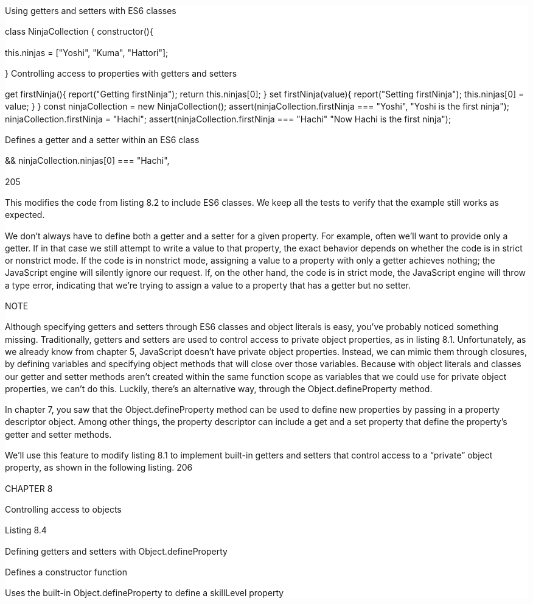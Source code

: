 Using getters and setters with ES6 classes

class NinjaCollection { constructor(){

this.ninjas = ["Yoshi", "Kuma", "Hattori"];

} Controlling access to properties with getters and setters

get firstNinja(){ report("Getting firstNinja"); return this.ninjas[0]; } set firstNinja(value){ report("Setting firstNinja"); this.ninjas[0] = value; } } const ninjaCollection = new NinjaCollection(); assert(ninjaCollection.firstNinja === "Yoshi", "Yoshi is the first ninja"); ninjaCollection.firstNinja = "Hachi"; assert(ninjaCollection.firstNinja === "Hachi" "Now Hachi is the first ninja");

Defines a getter and a setter within an ES6 class

&& ninjaCollection.ninjas[0] === "Hachi",

205

This modifies the code from listing 8.2 to include ES6 classes. We keep all the tests to verify that the example still works as expected.

We don’t always have to define both a getter and a setter for a given property. For example, often we’ll want to provide only a getter. If in that case we still attempt to write a value to that property, the exact behavior depends on whether the code is in strict or nonstrict mode. If the code is in nonstrict mode, assigning a value to a property with only a getter achieves nothing; the JavaScript engine will silently ignore our request. If, on the other hand, the code is in strict mode, the JavaScript engine will throw a type error, indicating that we’re trying to assign a value to a property that has a getter but no setter.

NOTE

Although specifying getters and setters through ES6 classes and object literals is easy, you’ve probably noticed something missing. Traditionally, getters and setters are used to control access to private object properties, as in listing 8.1. Unfortunately, as we already know from chapter 5, JavaScript doesn’t have private object properties. Instead, we can mimic them through closures, by defining variables and specifying object methods that will close over those variables. Because with object literals and classes our getter and setter methods aren’t created within the same function scope as variables that we could use for private object properties, we can’t do this. Luckily, there’s an alternative way, through the Object.defineProperty method.

In chapter 7, you saw that the Object.defineProperty method can be used to define new properties by passing in a property descriptor object. Among other things, the property descriptor can include a get and a set property that define the property’s getter and setter methods.

We’ll use this feature to modify listing 8.1 to implement built-in getters and setters that control access to a “private” object property, as shown in the following listing. 206

CHAPTER 8

Controlling access to objects

Listing 8.4

Defining getters and setters with Object.defineProperty

Defines a constructor function

Uses the built-in Object.defineProperty to define a skillLevel property
